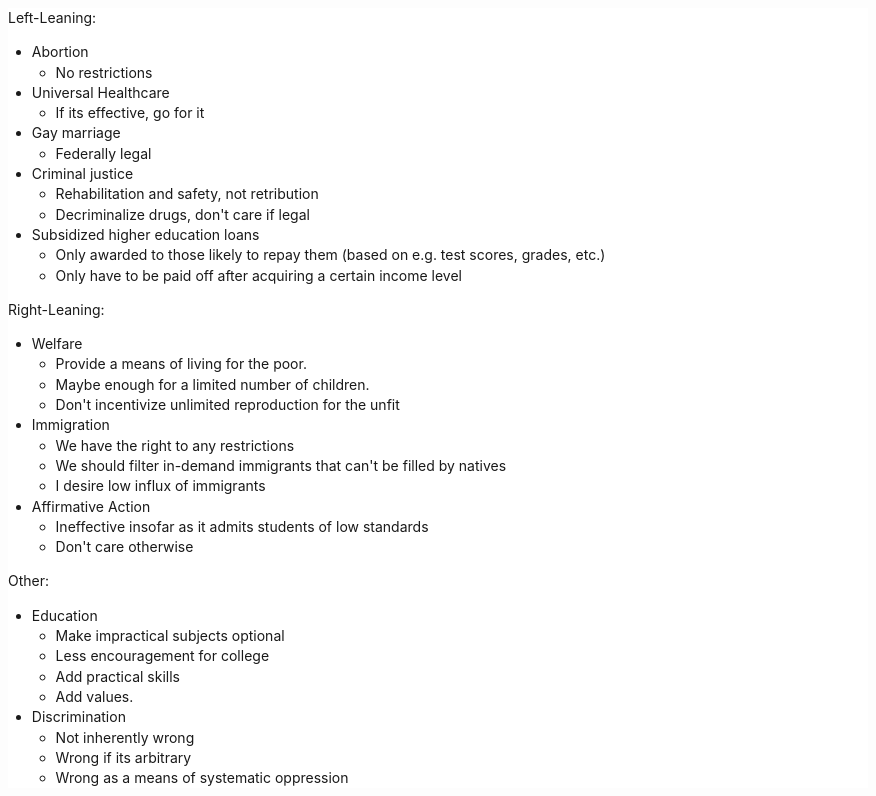 Left-Leaning:
- Abortion
    - No restrictions
- Universal Healthcare
    - If its effective, go for it
- Gay marriage
    - Federally legal
- Criminal justice
    - Rehabilitation and safety, not retribution
    - Decriminalize drugs, don't care if legal
- Subsidized higher education loans
    - Only awarded to those likely to repay them (based on e.g. test scores, grades, etc.)
    - Only have to be paid off after acquiring a certain income level

Right-Leaning:
- Welfare 
    - Provide a means of living for the poor. 
    - Maybe enough for a limited number of children. 
    - Don't incentivize unlimited reproduction for the unfit
- Immigration
    - We have the right to any restrictions
    - We should filter in-demand immigrants that can't be filled by natives
    - I desire low influx of immigrants
- Affirmative Action
    - Ineffective insofar as it admits students of low standards
    - Don't care otherwise

Other:
- Education 
    - Make impractical subjects optional
    - Less encouragement for college
    - Add practical skills
    - Add values.
- Discrimination
    - Not inherently wrong
    - Wrong if its arbitrary
    - Wrong as a means of systematic oppression
